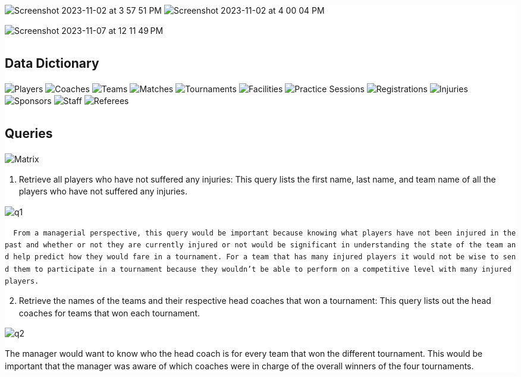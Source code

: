 <img width="651" alt="Screenshot 2023-11-02 at 3 57 51 PM" src="https://github.com/victoriawiest/MIST4610Project1/assets/148873180/4f47cdcf-39a7-48ca-b8e4-fb7c3b1332b8">
<img width="406" alt="Screenshot 2023-11-02 at 4 00 04 PM" src="https://github.com/victoriawiest/MIST4610Project1/assets/148873180/de548084-92eb-49e9-aa80-92b505770966">

![Screenshot 2023-11-07 at 12 11 49 PM](https://github.com/liamkilner/Project-1-SQL/assets/141340172/9342df15-d52d-4972-8621-7a7219b80e0e)

##  Data Dictionary
<img width="881" alt="Players" src="https://github.com/victoriawiest/MIST4610Project1/assets/148873180/1bc98441-39f3-4c8d-9105-6e3e78183a0e">
<img width="899" alt="Coaches" src="https://github.com/victoriawiest/MIST4610Project1/assets/148873180/ab607458-e337-4bd5-9811-72b26b66d466">
<img width="891" alt="Teams" src="https://github.com/victoriawiest/MIST4610Project1/assets/148873180/71856c83-d4c9-4fe7-9693-8c54acf753c7">
<img width="887" alt="Matches" src="https://github.com/victoriawiest/MIST4610Project1/assets/148873180/9bdffc22-41d7-4ce1-b4fa-459aba957a99">
<img width="898" alt="Tournaments" src="https://github.com/victoriawiest/MIST4610Project1/assets/148873180/dc764d54-0c59-4a4f-bf0c-83fb985cd8c9">
<img width="882" alt="Facilities" src="https://github.com/victoriawiest/MIST4610Project1/assets/148873180/6b3e7630-6dfd-4b85-8a1c-073ed1fadbfe">
<img width="889" alt="Practice Sessions" src="https://github.com/victoriawiest/MIST4610Project1/assets/148873180/def831cc-3a01-411a-844d-60f5beed8ef3">
<img width="893" alt="Registrations" src="https://github.com/victoriawiest/MIST4610Project1/assets/148873180/8963b4ab-9050-4afa-8c72-5d83b241cc09">
<img width="891" alt="Injuries" src="https://github.com/victoriawiest/MIST4610Project1/assets/148873180/20b32615-5c5c-4d7d-ac37-eae3358ab2b6">
<img width="889" alt="Sponsors" src="https://github.com/victoriawiest/MIST4610Project1/assets/148873180/f82d27a6-4902-427a-8da8-fd1361774119">
<img width="892" alt="Staff" src="https://github.com/victoriawiest/MIST4610Project1/assets/148873180/777bf78c-2315-4c9c-adcd-a3267be6d91b">
<img width="902" alt="Referees" src="https://github.com/victoriawiest/MIST4610Project1/assets/148873180/4f184bab-0140-45a8-81b5-2a095cfda24b">


## Queries

<img width="848" alt="Matrix" src="https://github.com/victoriawiest/MIST4610Project1/assets/148873180/5a1b6e63-9e5c-4d26-9ea9-7e2428bd4557">

1. Retrieve all players who have not suffered any injuries:
This query lists the first name, last name, and team name of all the players who have not suffered any injuries.

<img width="1002" alt="q1" src="https://github.com/victoriawiest/MIST4610Project1/assets/148873180/a7ce3b30-3bb9-4e91-8e76-b12fa4477dfa">

      From a managerial perspective, this query would be important because knowing what players have not been injured in the past and whether or not they are currently injured or not would be significant in understanding the state of the team and help predict how they would fare in a tournament. For a team that has many injured players it would not be wise to send them to participate in a tournament because they wouldn’t be able to perform on a competitive level with many injured players. 

2. Retrieve the names of the teams and their respective head coaches that won a tournament:
This query lists out the head coaches for teams that won each tournament.

<img width="935" alt="q2" src="https://github.com/victoriawiest/MIST4610Project1/assets/148873180/c23af8bd-9e12-4fe0-8443-aec5fef4d8d7">

The manager would want to know who the head coach is for every team that won the different tournament. This would be important that the manager was aware of which coaches were in charge of the overall winners of the four tournaments. 
